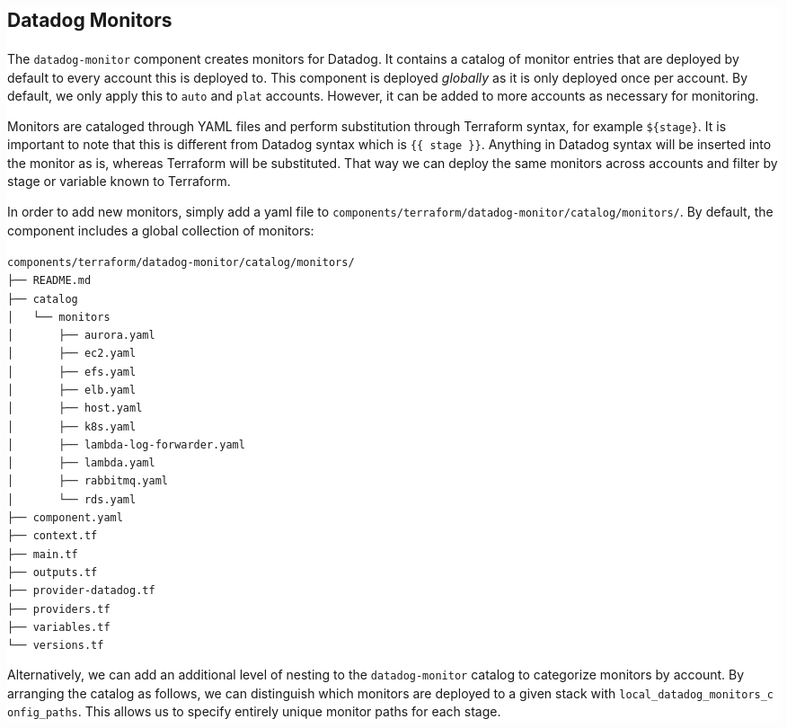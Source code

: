 ## Datadog Monitors

The `datadog-monitor` component creates monitors for Datadog. It contains a catalog of monitor entries that are deployed
by default to every account this is deployed to. This component is deployed _globally_ as it is only deployed once per
account. By default, we only apply this to `auto` and `plat` accounts. However, it can be added to more accounts as
necessary for monitoring.

Monitors are cataloged through YAML files and perform substitution through Terraform syntax, for example `${stage}`. It
is important to note that this is different from Datadog syntax which is `{{ stage }}`. Anything in Datadog syntax will
be inserted into the monitor as is, whereas Terraform will be substituted. That way we can deploy the same monitors
across accounts and filter by stage or variable known to Terraform.

In order to add new monitors, simply add a yaml file to `components/terraform/datadog-monitor/catalog/monitors/`. By
default, the component includes a global collection of monitors:

```bash
components/terraform/datadog-monitor/catalog/monitors/
├── README.md
├── catalog
│   └── monitors
│       ├── aurora.yaml
│       ├── ec2.yaml
│       ├── efs.yaml
│       ├── elb.yaml
│       ├── host.yaml
│       ├── k8s.yaml
│       ├── lambda-log-forwarder.yaml
│       ├── lambda.yaml
│       ├── rabbitmq.yaml
│       └── rds.yaml
├── component.yaml
├── context.tf
├── main.tf
├── outputs.tf
├── provider-datadog.tf
├── providers.tf
├── variables.tf
└── versions.tf
```

Alternatively, we can add an additional level of nesting to the `datadog-monitor` catalog to categorize monitors by
account. By arranging the catalog as follows, we can distinguish which monitors are deployed to a given stack with
`local_datadog_monitors_config_paths`. This allows us to specify entirely unique monitor paths for each stage.
